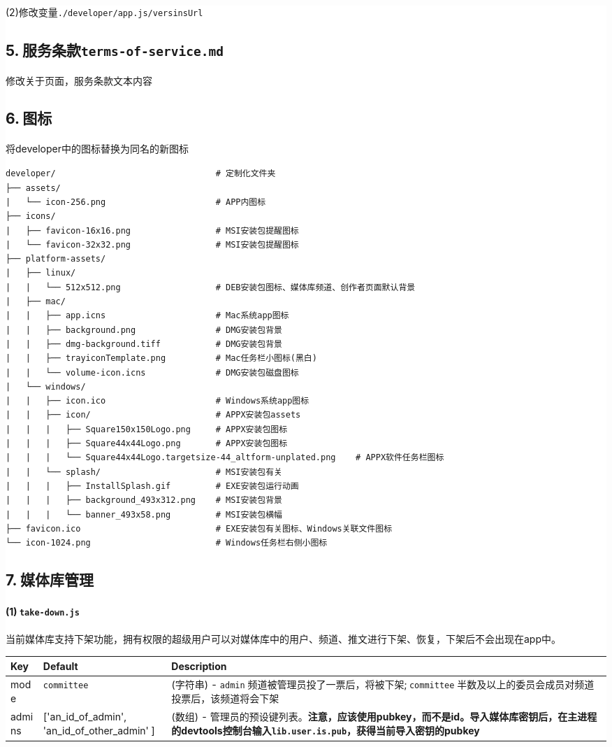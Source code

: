 (2)修改变量`./developer/app.js/versinsUrl`

## 5. 服务条款` terms-of-service.md `

修改关于页面，服务条款文本内容

## <span id="app-icon">6. 图标</span>

将developer中的图标替换为同名的新图标

```
developer/                                # 定制化文件夹
├── assets/
|   └── icon-256.png                      # APP内图标
├── icons/
|   ├── favicon-16x16.png                 # MSI安装包提醒图标
|   └── favicon-32x32.png                 # MSI安装包提醒图标
├── platform-assets/
|   ├── linux/
|   |   └── 512x512.png                   # DEB安装包图标、媒体库频道、创作者页面默认背景
|   ├── mac/
|   |   ├── app.icns                      # Mac系统app图标
|   |   ├── background.png                # DMG安装包背景
|   |   ├── dmg-background.tiff           # DMG安装包背景
|   |   ├── trayiconTemplate.png          # Mac任务栏小图标(黑白)
|   |   └── volume-icon.icns              # DMG安装包磁盘图标
|   └── windows/
|   |   ├── icon.ico                      # Windows系统app图标
|   |   ├── icon/                         # APPX安装包assets
|   |   |   ├── Square150x150Logo.png     # APPX安装包图标
|   |   |   ├── Square44x44Logo.png       # APPX安装包图标
|   |   |   └── Square44x44Logo.targetsize-44_altform-unplated.png    # APPX软件任务栏图标
|   |   └── splash/                       # MSI安装包有关
|   |   |   ├── InstallSplash.gif         # EXE安装包运行动画
|   |   |   ├── background_493x312.png    # MSI安装包背景
|   |   |   └── banner_493x58.png         # MSI安装包横幅
├── favicon.ico                           # EXE安装包有关图标、Windows关联文件图标
└── icon-1024.png                         # Windows任务栏右侧小图标
```

## 7. 媒体库管理

#### (1) ` take-down.js `

当前媒体库支持下架功能，拥有权限的超级用户可以对媒体库中的用户、频道、推文进行下架、恢复，下架后不会出现在app中。

Key | Default | Description
:---- | :---- | :----
mode | `committee` | (字符串) - `admin` 频道被管理员投了一票后，将被下架; `committee` 半数及以上的委员会成员对频道投票后，该频道将会下架
admins | ['an_id_of_admin', 'an_id_of_other_admin' ] | (数组) - 管理员的预设键列表。**注意，应该使用pubkey，而不是id。导入媒体库密钥后，在主进程的devtools控制台输入`lib.user.is.pub`，获得当前导入密钥的pubkey**
